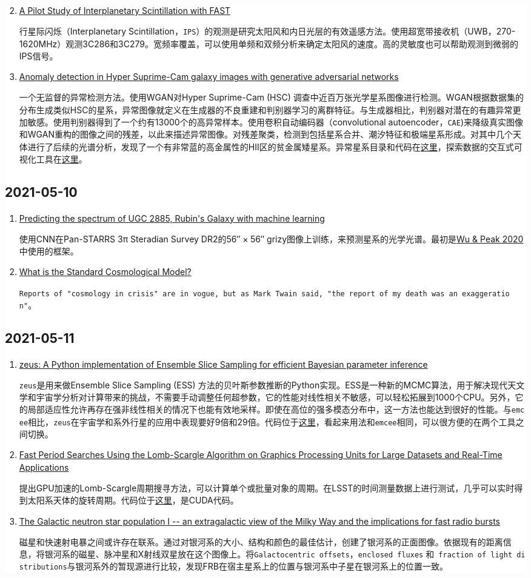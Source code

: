 2. [A Pilot Study of Interplanetary Scintillation with FAST](https://arxiv.org/abs/2105.02783)

   行星际闪烁（Interplanetary Scintillation，`IPS`）的观测是研究太阳风和内日光层的有效遥感方法。使用超宽带接收机（UWB，270-1620MHz）观测3C286和3C279。宽频率覆盖，可以使用单频和双频分析来确定太阳风的速度。高的灵敏度也可以帮助观测到微弱的IPS信号。

3. [Anomaly detection in Hyper Suprime-Cam galaxy images with generative adversarial networks](https://arxiv.org/abs/2105.02434)

   一个无监督的异常检测方法。使用WGAN对Hyper Suprime-Cam (HSC) 调查中近百万张光学星系图像进行检测。WGAN根据数据集的分布生成类似HSC的星系，异常图像就定义在生成器的不良重建和判别器学习的离群特征。与生成器相比，判别器对潜在的有趣异常更加敏感。使用判别器得到了一个约有13000个的高异常样本。使用卷积自动编码器（convolutional autoencoder，`CAE`)来降级真实图像和WGAN重构的图像之间的残差，以此来描述异常图像。对残差聚类，检测到包括星系合并、潮汐特征和极端星系形成。对其中几个天体进行了后续的光谱分析，发现了一个有非常蓝的高金属性的HII区的贫金属矮星系。异常星系目录和代码在[这里](https://github.com/kstoreyf/anomalies-GAN-HSC)，探索数据的交互式可视化工具在[这里](https://weirdgalaxi.es/)。

## 2021-05-10

1. [Predicting the spectrum of UGC 2885, Rubin's Galaxy with machine learning](https://arxiv.org/abs/2105.03377)

   使用CNN在Pan-STARRS 3π Steradian Survey DR2的$56''\times56''$ grizy图像上训练，来预测星系的光学光谱。最初是[Wu & Peak 2020](https://arxiv.org/abs/2009.12318)中使用的框架。

2. [What is the Standard Cosmological Model?](https://arxiv.org/abs/2105.02903)

   `Reports of "cosmology in crisis" are in vogue, but as Mark Twain said, "the report of my death was an exaggeration"`。

## 2021-05-11

1. [zeus: A Python implementation of Ensemble Slice Sampling for efficient Bayesian parameter inference](https://arxiv.org/abs/2105.03468)

   `zeus`是用来做Ensemble Slice Sampling (ESS) 方法的贝叶斯参数推断的Python实现。ESS是一种新的MCMC算法，用于解决现代天文学和宇宙学分析对计算带来的挑战，不需要手动调整任何超参数，它的性能对线性相关不敏感，可以轻松拓展到1000个CPU。另外，它的局部适应性允许再存在强非线性相关的情况下也能有效地采样。即使在高位的强多模态分布中，这一方法也能达到很好的性能。与`emcee`相比，`zeus`在宇宙学和系外行星的应用中表现要好9倍和29倍。代码位于[这里](https://github.com/minaskar/zeus)，看起来用法和`emcee`相同，可以很方便的在两个工具之间切换。

2. [Fast Period Searches Using the Lomb-Scargle Algorithm on Graphics Processing Units for Large Datasets and Real-Time Applications](https://arxiv.org/abs/2105.04006)

   提出GPU加速的Lomb-Scargle周期搜寻方法，可以计算单个或批量对象的周期。在LSST的时间测量数据上进行测试，几乎可以实时得到太阳系天体的旋转周期。代码位于[这里](https://github.com/mgowanlock/gpu_lomb_scargle)，是CUDA代码。

3. [The Galactic neutron star population I -- an extragalactic view of the Milky Way and the implications for fast radio bursts](https://arxiv.org/abs/2105.04549)

   磁星和快速射电暴之间或许存在联系。通过对银河系的大小、结构和颜色的最佳估计，创建了银河系的正面图像。依据现有的距离信息，将银河系的磁星、脉冲星和X射线双星放在这个图像上。将`Galactocentric offsets`，`enclosed fluxes` 和` fraction of light distributions`与银河系外的暂现源进行比较，发现FRB在宿主星系上的位置与银河系中子星在银河系上的位置一致。
